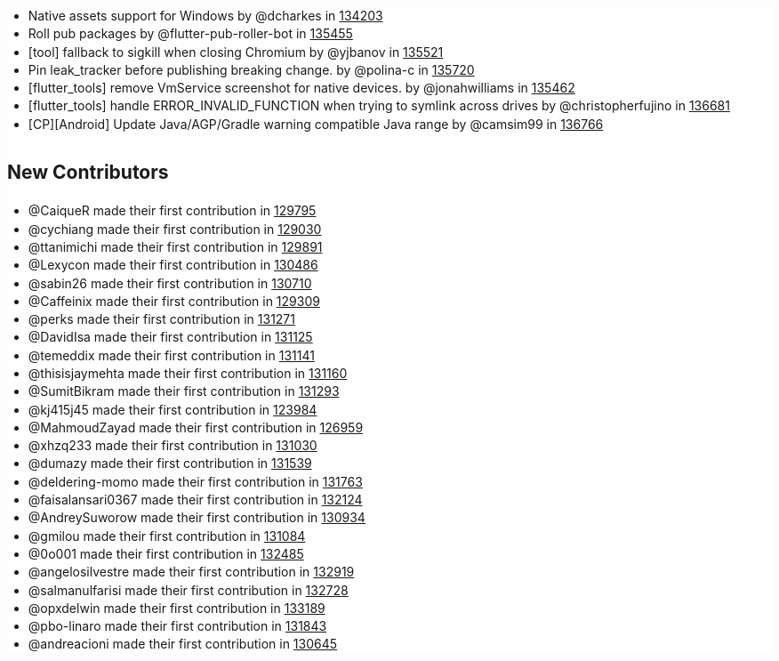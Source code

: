 * Native assets support for Windows by @dcharkes in [134203](https://github.com/flutter/flutter/pull/134203)
* Roll pub packages by @flutter-pub-roller-bot in [135455](https://github.com/flutter/flutter/pull/135455)
* [tool] fallback to sigkill when closing Chromium by @yjbanov in [135521](https://github.com/flutter/flutter/pull/135521)
* Pin leak_tracker before publishing breaking change. by @polina-c in [135720](https://github.com/flutter/flutter/pull/135720)
* [flutter_tools] remove VmService screenshot for native devices. by @jonahwilliams in [135462](https://github.com/flutter/flutter/pull/135462)
* [flutter_tools] handle ERROR_INVALID_FUNCTION when trying to symlink across drives by @christopherfujino in [136681](https://github.com/flutter/flutter/pull/136681)
* [CP][Android] Update Java/AGP/Gradle warning compatible Java range by @camsim99 in [136766](https://github.com/flutter/flutter/pull/136766)

## New Contributors

* @CaiqueR made their first contribution in [129795](https://github.com/flutter/flutter/pull/129795)
* @cychiang made their first contribution in [129030](https://github.com/flutter/flutter/pull/129030)
* @ttanimichi made their first contribution in [129891](https://github.com/flutter/flutter/pull/129891)
* @Lexycon made their first contribution in [130486](https://github.com/flutter/flutter/pull/130486)
* @sabin26 made their first contribution in [130710](https://github.com/flutter/flutter/pull/130710)
* @Caffeinix made their first contribution in [129309](https://github.com/flutter/flutter/pull/129309)
* @perks made their first contribution in [131271](https://github.com/flutter/flutter/pull/131271)
* @DavidIsa made their first contribution in [131125](https://github.com/flutter/flutter/pull/131125)
* @temeddix made their first contribution in [131141](https://github.com/flutter/flutter/pull/131141)
* @thisisjaymehta made their first contribution in [131160](https://github.com/flutter/flutter/pull/131160)
* @SumitBikram made their first contribution in [131293](https://github.com/flutter/flutter/pull/131293)
* @kj415j45 made their first contribution in [123984](https://github.com/flutter/flutter/pull/123984)
* @MahmoudZayad made their first contribution in [126959](https://github.com/flutter/flutter/pull/126959)
* @xhzq233 made their first contribution in [131030](https://github.com/flutter/flutter/pull/131030)
* @dumazy made their first contribution in [131539](https://github.com/flutter/flutter/pull/131539)
* @deldering-momo made their first contribution in [131763](https://github.com/flutter/flutter/pull/131763)
* @faisalansari0367 made their first contribution in [132124](https://github.com/flutter/flutter/pull/132124)
* @AndreySuworow made their first contribution in [130934](https://github.com/flutter/flutter/pull/130934)
* @gmilou made their first contribution in [131084](https://github.com/flutter/flutter/pull/131084)
* @0o001 made their first contribution in [132485](https://github.com/flutter/flutter/pull/132485)
* @angelosilvestre made their first contribution in [132919](https://github.com/flutter/flutter/pull/132919)
* @salmanulfarisi made their first contribution in [132728](https://github.com/flutter/flutter/pull/132728)
* @opxdelwin made their first contribution in [133189](https://github.com/flutter/flutter/pull/133189)
* @pbo-linaro made their first contribution in [131843](https://github.com/flutter/flutter/pull/131843)
* @andreacioni made their first contribution in [130645](https://github.com/flutter/flutter/pull/130645)

[Hotfixes to the Stable Channel]: {{site.repo.flutter}}wiki/Hotfixes-to-the-Stable-Channel